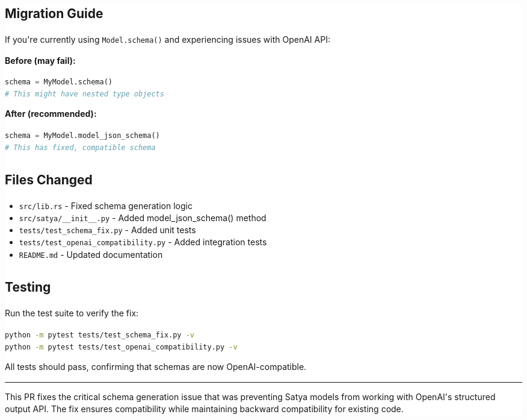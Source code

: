 ## Migration Guide

If you're currently using `Model.schema()` and experiencing issues with OpenAI API:

**Before (may fail):**
```python
schema = MyModel.schema()
# This might have nested type objects
```

**After (recommended):**
```python
schema = MyModel.model_json_schema()
# This has fixed, compatible schema
```

## Files Changed

- `src/lib.rs` - Fixed schema generation logic
- `src/satya/__init__.py` - Added model_json_schema() method
- `tests/test_schema_fix.py` - Added unit tests
- `tests/test_openai_compatibility.py` - Added integration tests
- `README.md` - Updated documentation

## Testing

Run the test suite to verify the fix:

```bash
python -m pytest tests/test_schema_fix.py -v
python -m pytest tests/test_openai_compatibility.py -v
```

All tests should pass, confirming that schemas are now OpenAI-compatible.

---

This PR fixes the critical schema generation issue that was preventing Satya models from working with OpenAI's structured output API. The fix ensures compatibility while maintaining backward compatibility for existing code.
